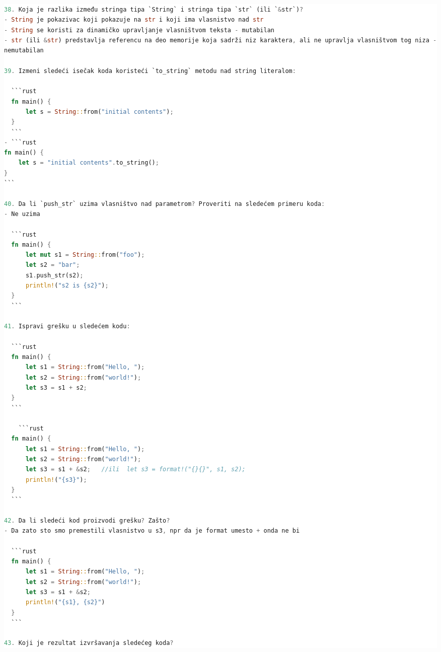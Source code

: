 ````rust
38. Koja je razlika između stringa tipa `String` i stringa tipa `str` (ili `&str`)?
- String je pokazivac koji pokazuje na str i koji ima vlasnistvo nad str
- String se koristi za dinamičko upravljanje vlasništvom teksta - mutabilan 
- str (ili &str) predstavlja referencu na deo memorije koja sadrži niz karaktera, ali ne upravlja vlasništvom tog niza -
nemutabilan

39. Izmeni sledeći isečak koda koristeći `to_string` metodu nad string literalom:

  ```rust
  fn main() {
      let s = String::from("initial contents");
  }
  ```
- ```rust
fn main() {
    let s = "initial contents".to_string();
}
```

40. Da li `push_str` uzima vlasništvo nad parametrom? Proveriti na sledećem primeru koda:
- Ne uzima

  ```rust
  fn main() {
      let mut s1 = String::from("foo");
      let s2 = "bar";
      s1.push_str(s2);
      println!("s2 is {s2}");
  }
  ```

41. Ispravi grešku u sledećem kodu:

  ```rust
  fn main() {
      let s1 = String::from("Hello, ");
      let s2 = String::from("world!");
      let s3 = s1 + s2;
  }
  ```

    ```rust
  fn main() {
      let s1 = String::from("Hello, ");
      let s2 = String::from("world!");
      let s3 = s1 + &s2;   //ili  let s3 = format!("{}{}", s1, s2);
      println!("{s3}");
  }
  ```

42. Da li sledeći kod proizvodi grešku? Zašto?
- Da zato sto smo premestili vlasnistvo u s3, npr da je format umesto + onda ne bi

  ```rust
  fn main() {
      let s1 = String::from("Hello, ");
      let s2 = String::from("world!");
      let s3 = s1 + &s2;
      println!("{s1}, {s2}")
  }
  ```

43. Koji je rezultat izvršavanja sledećeg koda?

````